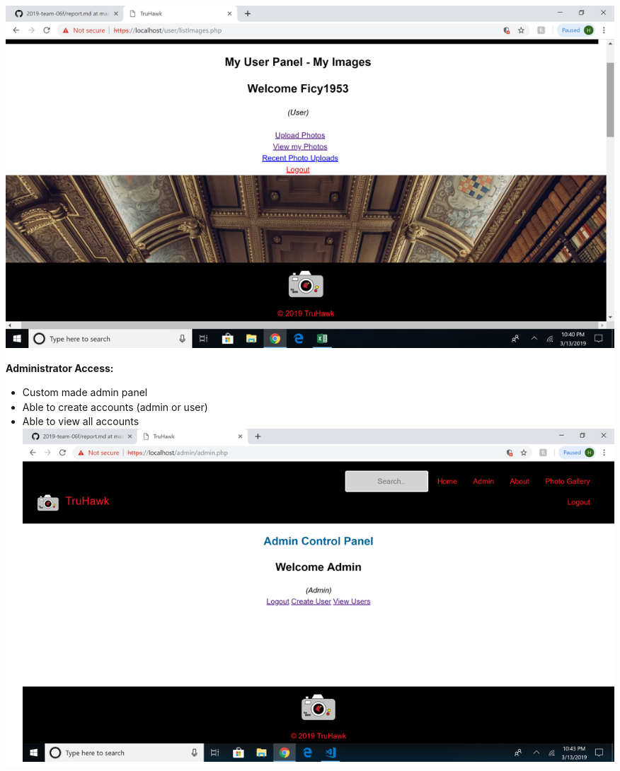  ![user](images/user.png "user") 

 **Administrator Access:**
 * Custom made admin panel
 * Able to create accounts (admin or user)
 * Able to view all accounts
 ![admin](images/admin.png "Admin")